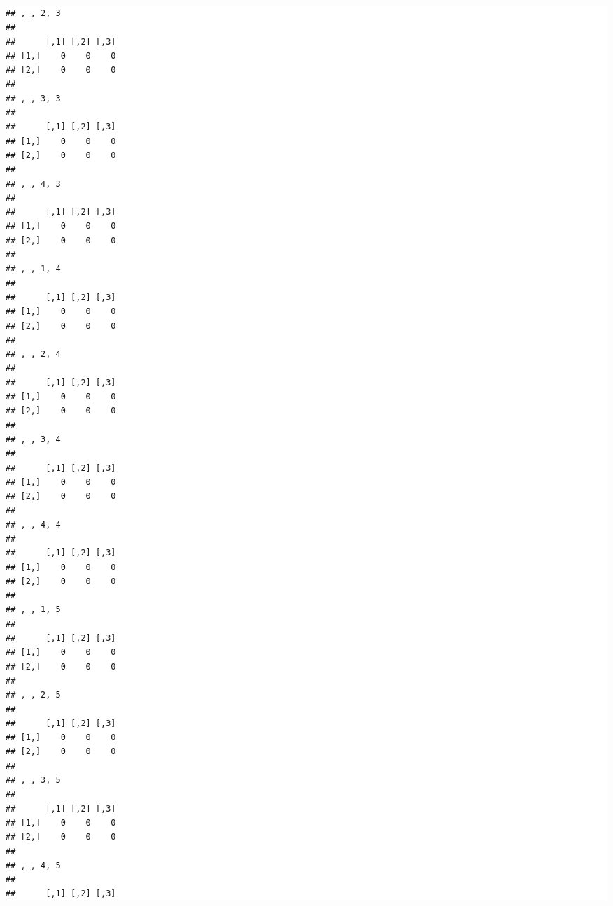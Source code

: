 ```
## , , 2, 3
## 
##      [,1] [,2] [,3]
## [1,]    0    0    0
## [2,]    0    0    0
## 
## , , 3, 3
## 
##      [,1] [,2] [,3]
## [1,]    0    0    0
## [2,]    0    0    0
## 
## , , 4, 3
## 
##      [,1] [,2] [,3]
## [1,]    0    0    0
## [2,]    0    0    0
## 
## , , 1, 4
## 
##      [,1] [,2] [,3]
## [1,]    0    0    0
## [2,]    0    0    0
## 
## , , 2, 4
## 
##      [,1] [,2] [,3]
## [1,]    0    0    0
## [2,]    0    0    0
## 
## , , 3, 4
## 
##      [,1] [,2] [,3]
## [1,]    0    0    0
## [2,]    0    0    0
## 
## , , 4, 4
## 
##      [,1] [,2] [,3]
## [1,]    0    0    0
## [2,]    0    0    0
## 
## , , 1, 5
## 
##      [,1] [,2] [,3]
## [1,]    0    0    0
## [2,]    0    0    0
## 
## , , 2, 5
## 
##      [,1] [,2] [,3]
## [1,]    0    0    0
## [2,]    0    0    0
## 
## , , 3, 5
## 
##      [,1] [,2] [,3]
## [1,]    0    0    0
## [2,]    0    0    0
## 
## , , 4, 5
## 
##      [,1] [,2] [,3]
```